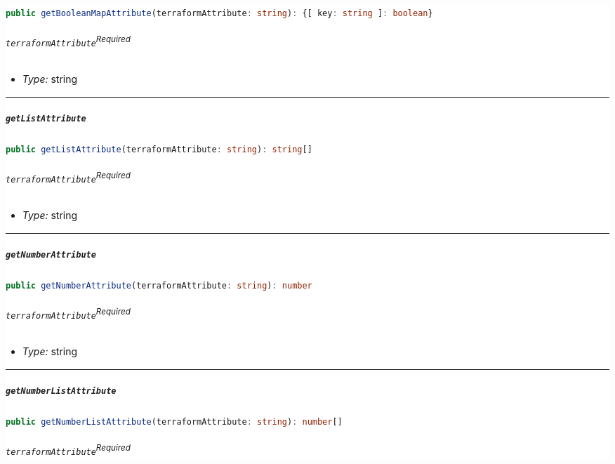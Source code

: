 ```typescript
public getBooleanMapAttribute(terraformAttribute: string): {[ key: string ]: boolean}
```

###### `terraformAttribute`<sup>Required</sup> <a name="terraformAttribute" id="rhizo-co-terraform-provider-grafana.dataSourcePermission.DataSourcePermission.getBooleanMapAttribute.parameter.terraformAttribute"></a>

- *Type:* string

---

##### `getListAttribute` <a name="getListAttribute" id="rhizo-co-terraform-provider-grafana.dataSourcePermission.DataSourcePermission.getListAttribute"></a>

```typescript
public getListAttribute(terraformAttribute: string): string[]
```

###### `terraformAttribute`<sup>Required</sup> <a name="terraformAttribute" id="rhizo-co-terraform-provider-grafana.dataSourcePermission.DataSourcePermission.getListAttribute.parameter.terraformAttribute"></a>

- *Type:* string

---

##### `getNumberAttribute` <a name="getNumberAttribute" id="rhizo-co-terraform-provider-grafana.dataSourcePermission.DataSourcePermission.getNumberAttribute"></a>

```typescript
public getNumberAttribute(terraformAttribute: string): number
```

###### `terraformAttribute`<sup>Required</sup> <a name="terraformAttribute" id="rhizo-co-terraform-provider-grafana.dataSourcePermission.DataSourcePermission.getNumberAttribute.parameter.terraformAttribute"></a>

- *Type:* string

---

##### `getNumberListAttribute` <a name="getNumberListAttribute" id="rhizo-co-terraform-provider-grafana.dataSourcePermission.DataSourcePermission.getNumberListAttribute"></a>

```typescript
public getNumberListAttribute(terraformAttribute: string): number[]
```

###### `terraformAttribute`<sup>Required</sup> <a name="terraformAttribute" id="rhizo-co-terraform-provider-grafana.dataSourcePermission.DataSourcePermission.getNumberListAttribute.parameter.terraformAttribute"></a>
